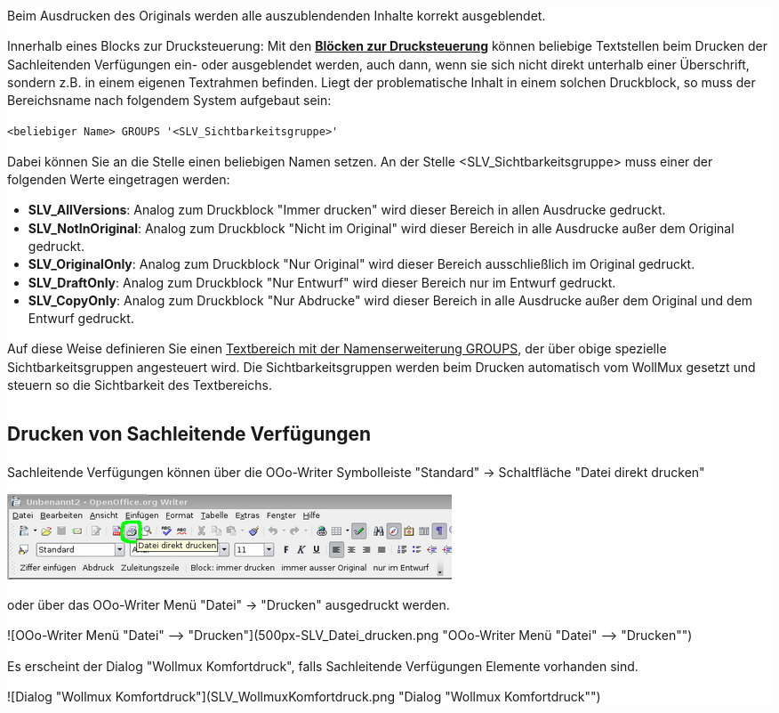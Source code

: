 Beim Ausdrucken des Originals werden alle auszublendenden Inhalte korrekt ausgeblendet.

Innerhalb eines Blocks zur Drucksteuerung: Mit den **[Blöcken zur Drucksteuerung](#die-schaltflächen-zur-drucksteuerung-einzelner-blöcke)** können beliebige Textstellen beim Drucken der Sachleitenden Verfügungen ein- oder ausgeblendet werden, auch dann, wenn sie sich nicht direkt unterhalb einer Überschrift, sondern z.B. in einem eigenen Textrahmen befinden. Liegt der problematische Inhalt in einem solchen Druckblock, so muss der Bereichsname nach folgendem System aufgebaut sein:

`<beliebiger Name> GROUPS '<SLV_Sichtbarkeitsgruppe>'`

Dabei können Sie an die Stelle <beliebiger Name> einen beliebigen
Namen setzen. An der Stelle <SLV_Sichtbarkeitsgruppe> muss einer der
folgenden Werte eingetragen werden:
-   **SLV\_AllVersions**: Analog zum Druckblock "Immer drucken" wird
    dieser Bereich in allen Ausdrucke gedruckt.
-   **SLV\_NotInOriginal**: Analog zum Druckblock "Nicht im
    Original" wird dieser Bereich in alle Ausdrucke außer dem
    Original gedruckt.
-   **SLV\_OriginalOnly**: Analog zum Druckblock "Nur Original" wird
    dieser Bereich ausschließlich im Original gedruckt.
-   **SLV\_DraftOnly**: Analog zum Druckblock "Nur Entwurf" wird
    dieser Bereich nur im Entwurf gedruckt.
-   **SLV\_CopyOnly**: Analog zum Druckblock "Nur Abdrucke" wird
    dieser Bereich in alle Ausdrucke außer dem Original und dem
    Entwurf gedruckt.

Auf diese Weise definieren Sie einen [Textbereich mit der Namenserweiterung GROUPS](Dokumentkommandos_des_WollMux.md#textbereiche-mit-der-namenserweiterung-groups-listemitsichtbarkeitsgruppen),
der über obige spezielle Sichtbarkeitsgruppen angesteuert wird. Die
Sichtbarkeitsgruppen werden beim Drucken automatisch vom WollMux
gesetzt und steuern so die Sichtbarkeit des Textbereichs.

Drucken von Sachleitende Verfügungen
------------------------------------

Sachleitende Verfügungen können über die OOo-Writer Symbolleiste
"Standard" &rarr; Schaltfläche "Datei direkt drucken"

![OOo-Writer Symbolleiste Standard --> Schaltfläche Datei direkt drucken](500px-SLV_Datei_direkt_drucken.png)

oder über das OOo-Writer Menü "Datei" &rarr; "Drucken" ausgedruckt
werden.

![OOo-Writer Menü "Datei" --&gt; "Drucken"](500px-SLV_Datei_drucken.png "OOo-Writer Menü "Datei" --> "Drucken"")

Es erscheint der Dialog "Wollmux Komfortdruck", falls Sachleitende
Verfügungen Elemente vorhanden sind.

![Dialog "Wollmux Komfortdruck"](SLV_WollmuxKomfortdruck.png "Dialog "Wollmux Komfortdruck"")

